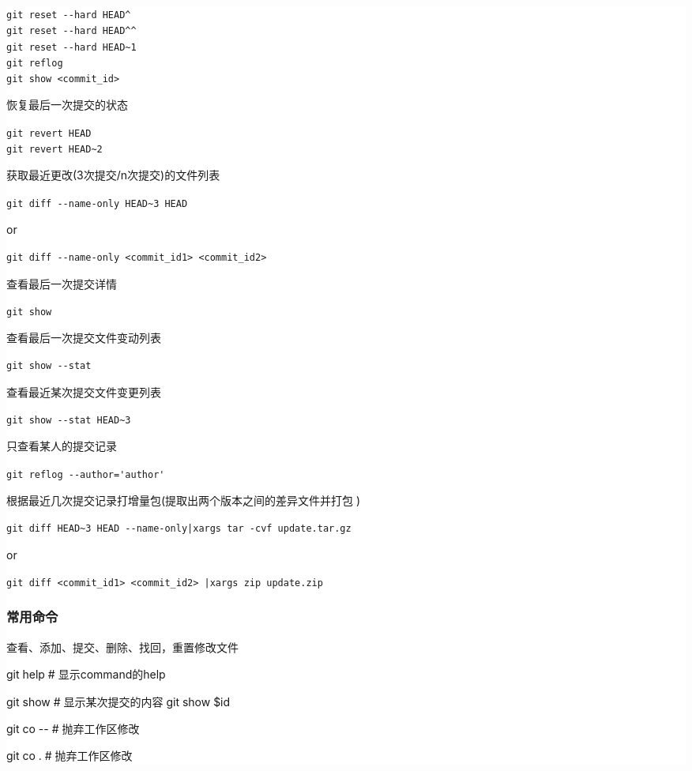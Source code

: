 ```
git reset --hard HEAD^
git reset --hard HEAD^^
git reset --hard HEAD~1
git reflog
git show <commit_id>

```
恢复最后一次提交的状态
```
git revert HEAD
git revert HEAD~2
```
获取最近更改(3次提交/n次提交)的文件列表
```
git diff --name-only HEAD~3 HEAD
```
or
```
git diff --name-only <commit_id1> <commit_id2>
```
查看最后一次提交详情
```
git show 
```
查看最后一次提交文件变动列表
```
git show --stat
```
查看最近某次提交文件变更列表
```
git show --stat HEAD~3
```
只查看某人的提交记录
```
git reflog --author='author'
```
根据最近几次提交记录打增量包(提取出两个版本之间的差异文件并打包 )
```
git diff HEAD~3 HEAD --name-only|xargs tar -cvf update.tar.gz
```
or
```
git diff <commit_id1> <commit_id2> |xargs zip update.zip
```


### 常用命令

查看、添加、提交、删除、找回，重置修改文件

git help <command> # 显示command的help

git show # 显示某次提交的内容 git show $id

git co -- <file> # 抛弃工作区修改

git co . # 抛弃工作区修改
